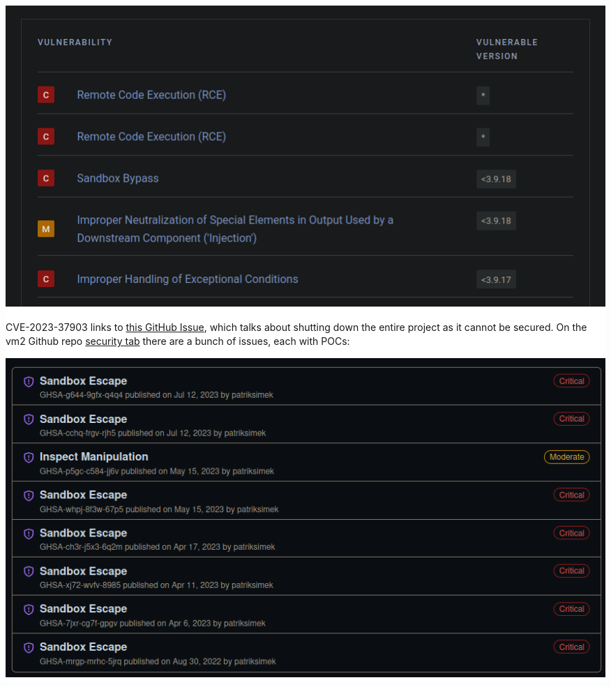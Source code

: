 ![image-20240403193957552](../img/image-20240403193957552.png)

CVE-2023-37903 links to [this GitHub
Issue](https://github.com/patriksimek/vm2/issues/533), which talks about
shutting down the entire project as it cannot be secured. On the vm2 Github
repo [security tab](https://github.com/patriksimek/vm2/security) there are a
bunch of issues, each with POCs:

![image-20240403194209374](../img/image-20240403194209374.png)
